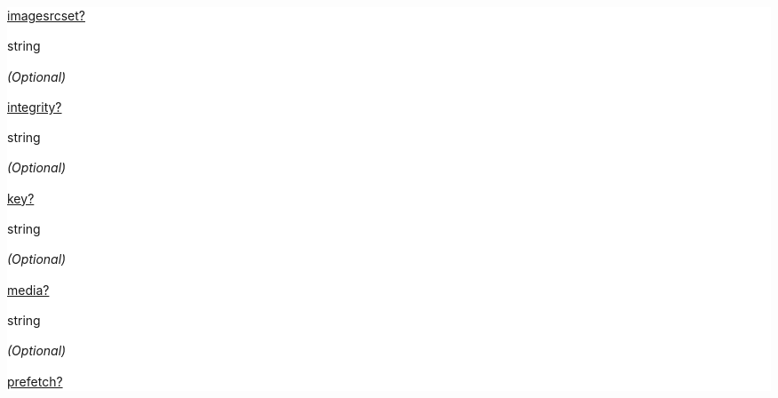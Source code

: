 </td></tr>
<tr><td>

[imagesrcset?](#)

</td><td>

</td><td>

string

</td><td>

_(Optional)_

</td></tr>
<tr><td>

[integrity?](#)

</td><td>

</td><td>

string

</td><td>

_(Optional)_

</td></tr>
<tr><td>

[key?](#)

</td><td>

</td><td>

string

</td><td>

_(Optional)_

</td></tr>
<tr><td>

[media?](#)

</td><td>

</td><td>

string

</td><td>

_(Optional)_

</td></tr>
<tr><td>

[prefetch?](#)
